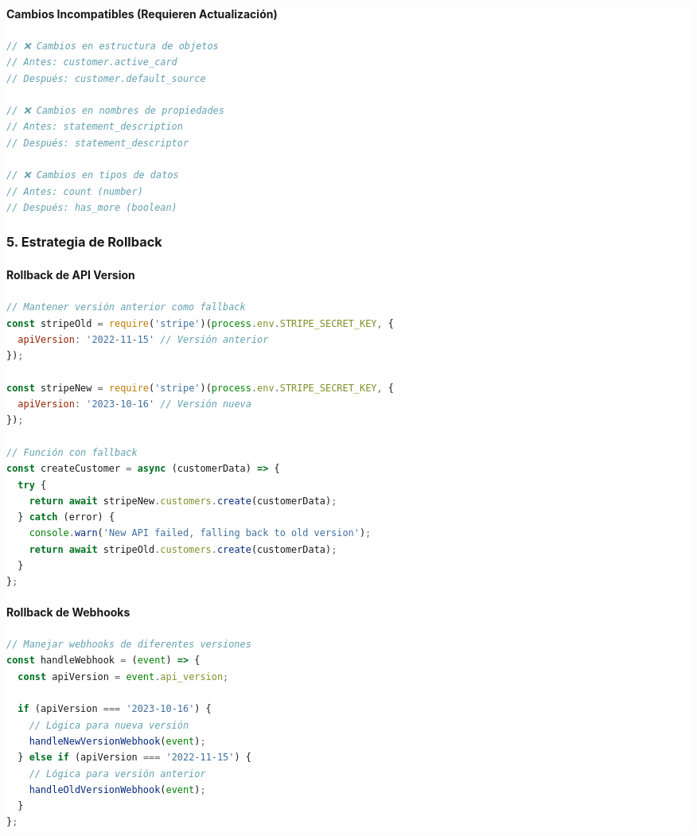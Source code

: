 #### Cambios Incompatibles (Requieren Actualización)
```javascript
// ❌ Cambios en estructura de objetos
// Antes: customer.active_card
// Después: customer.default_source

// ❌ Cambios en nombres de propiedades
// Antes: statement_description
// Después: statement_descriptor

// ❌ Cambios en tipos de datos
// Antes: count (number)
// Después: has_more (boolean)
```

### 5. Estrategia de Rollback

#### Rollback de API Version
```javascript
// Mantener versión anterior como fallback
const stripeOld = require('stripe')(process.env.STRIPE_SECRET_KEY, {
  apiVersion: '2022-11-15' // Versión anterior
});

const stripeNew = require('stripe')(process.env.STRIPE_SECRET_KEY, {
  apiVersion: '2023-10-16' // Versión nueva
});

// Función con fallback
const createCustomer = async (customerData) => {
  try {
    return await stripeNew.customers.create(customerData);
  } catch (error) {
    console.warn('New API failed, falling back to old version');
    return await stripeOld.customers.create(customerData);
  }
};
```

#### Rollback de Webhooks
```javascript
// Manejar webhooks de diferentes versiones
const handleWebhook = (event) => {
  const apiVersion = event.api_version;
  
  if (apiVersion === '2023-10-16') {
    // Lógica para nueva versión
    handleNewVersionWebhook(event);
  } else if (apiVersion === '2022-11-15') {
    // Lógica para versión anterior
    handleOldVersionWebhook(event);
  }
};
```
